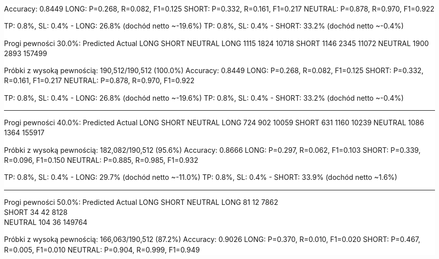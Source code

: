 Accuracy: 0.8449
LONG: P=0.268, R=0.082, F1=0.125
SHORT: P=0.332, R=0.161, F1=0.217
NEUTRAL: P=0.878, R=0.970, F1=0.922

TP: 0.8%, SL: 0.4% - LONG: 26.8% (dochód netto ~-19.6%)
TP: 0.8%, SL: 0.4% - SHORT: 33.2% (dochód netto ~-0.4%)

Progi pewności 30.0%:
Predicted
Actual    LONG  SHORT  NEUTRAL
LONG      1115   1824   10718 
SHORT     1146   2345   11072 
NEUTRAL   1900   2893   157499

Próbki z wysoką pewnością: 190,512/190,512 (100.0%)
Accuracy: 0.8449
LONG: P=0.268, R=0.082, F1=0.125
SHORT: P=0.332, R=0.161, F1=0.217
NEUTRAL: P=0.878, R=0.970, F1=0.922

TP: 0.8%, SL: 0.4% - LONG: 26.8% (dochód netto ~-19.6%)
TP: 0.8%, SL: 0.4% - SHORT: 33.2% (dochód netto ~-0.4%)

--------------------------------------------------------------------

Progi pewności 40.0%:
Predicted
Actual    LONG  SHORT  NEUTRAL
LONG      724    902    10059 
SHORT     631    1160   10239 
NEUTRAL   1086   1364   155917

Próbki z wysoką pewnością: 182,082/190,512 (95.6%)
Accuracy: 0.8666
LONG: P=0.297, R=0.062, F1=0.103
SHORT: P=0.339, R=0.096, F1=0.150
NEUTRAL: P=0.885, R=0.985, F1=0.932

TP: 0.8%, SL: 0.4% - LONG: 29.7% (dochód netto ~-11.0%)
TP: 0.8%, SL: 0.4% - SHORT: 33.9% (dochód netto ~1.6%)

--------------------------------------------------------------------

Progi pewności 50.0%:
Predicted
Actual    LONG  SHORT  NEUTRAL
LONG      81     12     7862  
SHORT     34     42     8128  
NEUTRAL   104    36     149764

Próbki z wysoką pewnością: 166,063/190,512 (87.2%)
Accuracy: 0.9026
LONG: P=0.370, R=0.010, F1=0.020
SHORT: P=0.467, R=0.005, F1=0.010
NEUTRAL: P=0.904, R=0.999, F1=0.949
